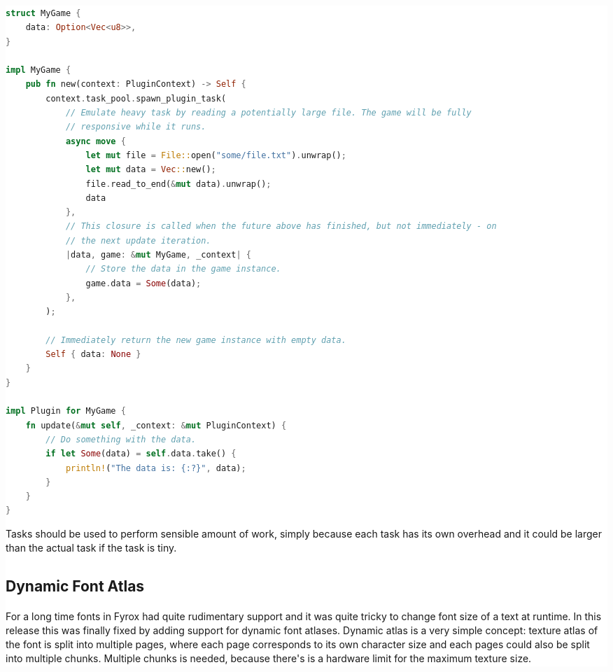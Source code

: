 ```rust
struct MyGame {
    data: Option<Vec<u8>>,
}

impl MyGame {
    pub fn new(context: PluginContext) -> Self {
        context.task_pool.spawn_plugin_task(
            // Emulate heavy task by reading a potentially large file. The game will be fully
            // responsive while it runs.
            async move {
                let mut file = File::open("some/file.txt").unwrap();
                let mut data = Vec::new();
                file.read_to_end(&mut data).unwrap();
                data
            },
            // This closure is called when the future above has finished, but not immediately - on
            // the next update iteration.
            |data, game: &mut MyGame, _context| {
                // Store the data in the game instance.
                game.data = Some(data);
            },
        );

        // Immediately return the new game instance with empty data.
        Self { data: None }
    }
}

impl Plugin for MyGame {
    fn update(&mut self, _context: &mut PluginContext) {
        // Do something with the data.
        if let Some(data) = self.data.take() {
            println!("The data is: {:?}", data);
        }
    }
}
```

Tasks should be used to perform sensible amount of work, simply because each task has its own overhead and it could
be larger than the actual task if the task is tiny.

## Dynamic Font Atlas

For a long time fonts in Fyrox had quite rudimentary support and it was quite tricky to change font size of a text 
at runtime. In this release this was finally fixed by adding support for dynamic font atlases. Dynamic atlas is a 
very simple concept: texture atlas of the font is split into multiple pages, where each page corresponds to its own
character size and each pages could also be split into multiple chunks. Multiple chunks is needed, because there's 
is a hardware limit for the maximum texture size. 
